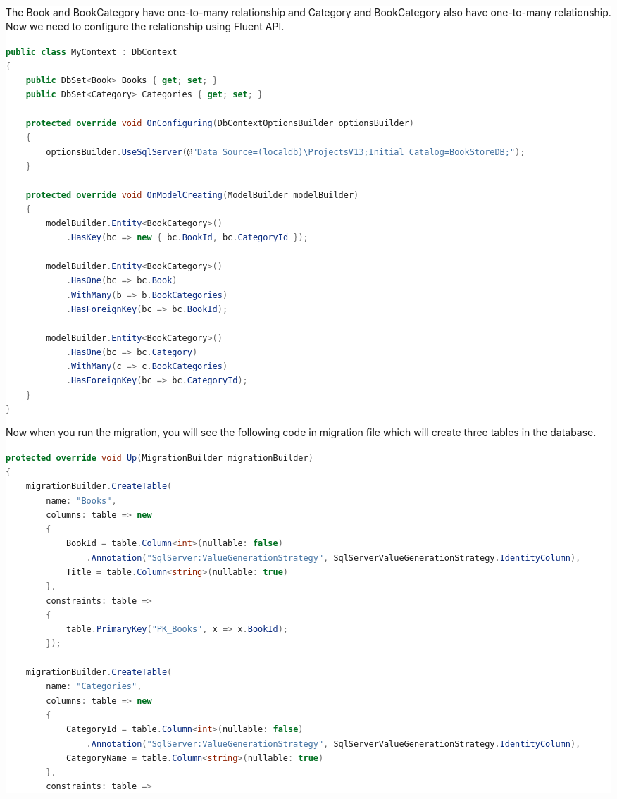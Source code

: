 ```csharp
```

The Book and BookCategory have one-to-many relationship and Category and BookCategory also have one-to-many relationship. Now we need to configure the relationship using Fluent API.

```csharp
public class MyContext : DbContext
{
    public DbSet<Book> Books { get; set; }
    public DbSet<Category> Categories { get; set; }

    protected override void OnConfiguring(DbContextOptionsBuilder optionsBuilder)
    {
        optionsBuilder.UseSqlServer(@"Data Source=(localdb)\ProjectsV13;Initial Catalog=BookStoreDB;");
    }

    protected override void OnModelCreating(ModelBuilder modelBuilder)
    {
        modelBuilder.Entity<BookCategory>()
            .HasKey(bc => new { bc.BookId, bc.CategoryId });

        modelBuilder.Entity<BookCategory>()
            .HasOne(bc => bc.Book)
            .WithMany(b => b.BookCategories)
            .HasForeignKey(bc => bc.BookId);

        modelBuilder.Entity<BookCategory>()
            .HasOne(bc => bc.Category)
            .WithMany(c => c.BookCategories)
            .HasForeignKey(bc => bc.CategoryId);
    }
}
```

Now when you run the migration, you will see the following code in migration file which will create three tables in the database.


```csharp
protected override void Up(MigrationBuilder migrationBuilder)
{
    migrationBuilder.CreateTable(
        name: "Books",
        columns: table => new
        {
            BookId = table.Column<int>(nullable: false)
                .Annotation("SqlServer:ValueGenerationStrategy", SqlServerValueGenerationStrategy.IdentityColumn),
            Title = table.Column<string>(nullable: true)
        },
        constraints: table =>
        {
            table.PrimaryKey("PK_Books", x => x.BookId);
        });

    migrationBuilder.CreateTable(
        name: "Categories",
        columns: table => new
        {
            CategoryId = table.Column<int>(nullable: false)
                .Annotation("SqlServer:ValueGenerationStrategy", SqlServerValueGenerationStrategy.IdentityColumn),
            CategoryName = table.Column<string>(nullable: true)
        },
        constraints: table =>
```